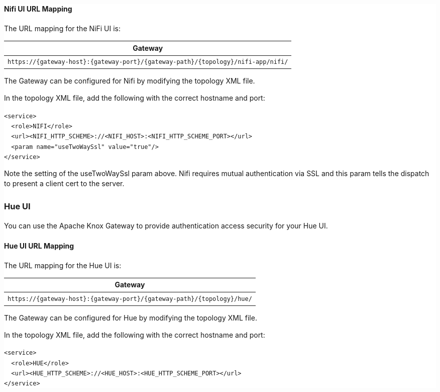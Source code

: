 #### Nifi UI URL Mapping ####

The URL mapping for the NiFi UI is:

| Gateway                          |
|----------------------------------|
| `https://{gateway-host}:{gateway-port}/{gateway-path}/{topology}/nifi-app/nifi/` |

The Gateway can be configured for Nifi by modifying the topology XML file.

In the topology XML file, add the following with the correct hostname and port:

    <service>
      <role>NIFI</role>
      <url><NIFI_HTTP_SCHEME>://<NIFI_HOST>:<NIFI_HTTP_SCHEME_PORT></url>
      <param name="useTwoWaySsl" value="true"/>
    </service>

Note the setting of the useTwoWaySsl param above. Nifi requires mutual authentication
via SSL and this param tells the dispatch to present a client cert to the server.

### Hue UI ###

You can use the Apache Knox Gateway to provide authentication access security for your Hue UI.

#### Hue UI URL Mapping ####

The URL mapping for the Hue UI is:

| Gateway                          |
|----------------------------------|
| `https://{gateway-host}:{gateway-port}/{gateway-path}/{topology}/hue/` |

The Gateway can be configured for Hue by modifying the topology XML file.

In the topology XML file, add the following with the correct hostname and port:

    <service>
      <role>HUE</role>
      <url><HUE_HTTP_SCHEME>://<HUE_HOST>:<HUE_HTTP_SCHEME_PORT></url>
    </service>

